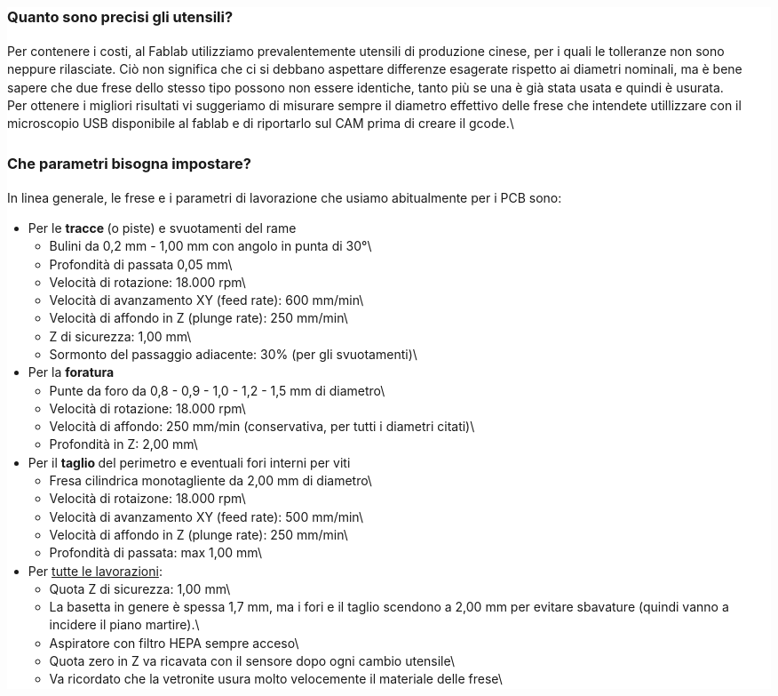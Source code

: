 ### Quanto sono precisi gli utensili?

Per contenere i costi, al Fablab utilizziamo prevalentemente utensili di
produzione cinese, per i quali le tolleranze non sono neppure
rilasciate. Ciò non significa che ci si debbano aspettare differenze
esagerate rispetto ai diametri nominali, ma è bene sapere che due frese
dello stesso tipo possono non essere identiche, tanto più se una è già
stata usata e quindi è usurata.\
Per ottenere i migliori risultati vi suggeriamo di misurare sempre il
diametro effettivo delle frese che intendete utillizzare con il
microscopio USB disponibile al fablab e di riportarlo sul CAM prima di
creare il gcode.\

### <span style="font-weight: bold;">Che parametri bisogna impostare? </span>

In linea generale, le frese e i parametri di lavorazione che usiamo
abitualmente per i PCB sono:

-   Per le <span style="font-weight: bold;">tracce </span>(o piste) e
    svuotamenti del rame
    -   Bulini da 0,2 mm - 1,00 mm con angolo in punta di 30°\
    -   Profondità di passata 0,05 mm\
    -   Velocità di rotazione: 18.000 rpm\
    -   Velocità di avanzamento XY (feed rate): 600 mm/min\
    -   Velocità di affondo in Z (plunge rate): 250 mm/min\
    -   Z di sicurezza: 1,00 mm\
    -   Sormonto del passaggio adiacente: 30% (per gli svuotamenti)\
-   Per la <span style="font-weight: bold;">foratura</span>
    -   Punte da foro da 0,8 - 0,9 - 1,0 - 1,2 - 1,5 mm di diametro\
    -   Velocità di rotazione: 18.000 rpm\
    -   Velocità di affondo: 250 mm/min (conservativa, per tutti i
        diametri citati)\
    -   Profondità in Z: 2,00 mm\
-   Per il <span style="font-weight: bold;">taglio </span>del perimetro
    e eventuali fori interni per viti
    -   Fresa cilindrica monotagliente da 2,00 mm di diametro\
    -   Velocità di rotaizone: 18.000 rpm\
    -   Velocità di avanzamento XY (feed rate): 500 mm/min\
    -   Velocità di affondo in Z (plunge rate): 250 mm/min\
    -   Profondità di passata: max 1,00 mm\
-   Per <span style="text-decoration: underline;">tutte le
    lavorazioni</span>:
    -   Quota Z di sicurezza: 1,00 mm\
    -   La basetta in genere è spessa 1,7 mm, ma i fori e il taglio
        scendono a 2,00 mm per evitare sbavature (quindi vanno a
        incidere il piano martire).\
    -   Aspiratore con filtro HEPA sempre acceso\
    -   Quota zero in Z va ricavata con il sensore dopo ogni cambio
        utensile\
    -   Va ricordato che la vetronite usura molto velocemente il
        materiale delle frese\
